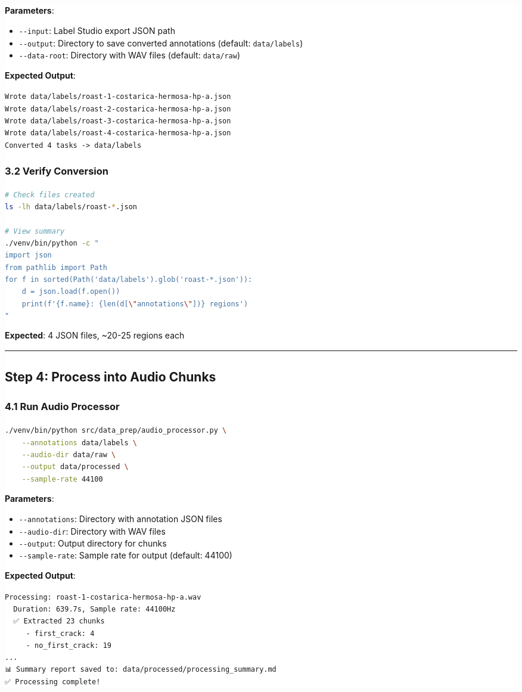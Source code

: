 **Parameters**:
- `--input`: Label Studio export JSON path
- `--output`: Directory to save converted annotations (default: `data/labels`)
- `--data-root`: Directory with WAV files (default: `data/raw`)

**Expected Output**:
```
Wrote data/labels/roast-1-costarica-hermosa-hp-a.json
Wrote data/labels/roast-2-costarica-hermosa-hp-a.json
Wrote data/labels/roast-3-costarica-hermosa-hp-a.json
Wrote data/labels/roast-4-costarica-hermosa-hp-a.json
Converted 4 tasks -> data/labels
```

### 3.2 Verify Conversion

```bash
# Check files created
ls -lh data/labels/roast-*.json

# View summary
./venv/bin/python -c "
import json
from pathlib import Path
for f in sorted(Path('data/labels').glob('roast-*.json')):
    d = json.load(f.open())
    print(f'{f.name}: {len(d[\"annotations\"])} regions')
"
```

**Expected**: 4 JSON files, ~20-25 regions each

---

## Step 4: Process into Audio Chunks

### 4.1 Run Audio Processor

```bash
./venv/bin/python src/data_prep/audio_processor.py \
    --annotations data/labels \
    --audio-dir data/raw \
    --output data/processed \
    --sample-rate 44100
```

**Parameters**:
- `--annotations`: Directory with annotation JSON files
- `--audio-dir`: Directory with WAV files
- `--output`: Output directory for chunks
- `--sample-rate`: Sample rate for output (default: 44100)

**Expected Output**:
```
Processing: roast-1-costarica-hermosa-hp-a.wav
  Duration: 639.7s, Sample rate: 44100Hz
  ✅ Extracted 23 chunks
     - first_crack: 4
     - no_first_crack: 19
...
📊 Summary report saved to: data/processed/processing_summary.md
✅ Processing complete!
```
